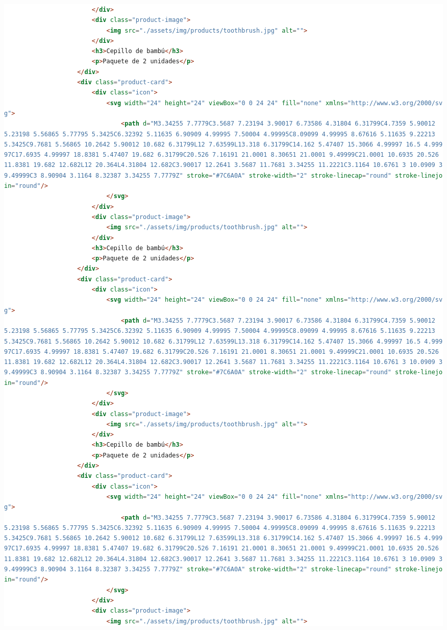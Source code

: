 ```html
                        </div>
                        <div class="product-image">
                            <img src="./assets/img/products/toothbrush.jpg" alt="">
                        </div>
                        <h3>Cepillo de bambú</h3>
                        <p>Paquete de 2 unidades</p>
                    </div>
                    <div class="product-card">
                        <div class="icon">
                            <svg width="24" height="24" viewBox="0 0 24 24" fill="none" xmlns="http://www.w3.org/2000/svg">
                                <path d="M3.34255 7.7779C3.5687 7.23194 3.90017 6.73586 4.31804 6.31799C4.7359 5.90012 5.23198 5.56865 5.77795 5.3425C6.32392 5.11635 6.90909 4.99995 7.50004 4.99995C8.09099 4.99995 8.67616 5.11635 9.22213 5.3425C9.7681 5.56865 10.2642 5.90012 10.682 6.31799L12 7.63599L13.318 6.31799C14.162 5.47407 15.3066 4.99997 16.5 4.99997C17.6935 4.99997 18.8381 5.47407 19.682 6.31799C20.526 7.16191 21.0001 8.30651 21.0001 9.49999C21.0001 10.6935 20.526 11.8381 19.682 12.682L12 20.364L4.31804 12.682C3.90017 12.2641 3.5687 11.7681 3.34255 11.2221C3.1164 10.6761 3 10.0909 3 9.49999C3 8.90904 3.1164 8.32387 3.34255 7.7779Z" stroke="#7C6A0A" stroke-width="2" stroke-linecap="round" stroke-linejoin="round"/>
                            </svg>
                        </div>
                        <div class="product-image">
                            <img src="./assets/img/products/toothbrush.jpg" alt="">
                        </div>
                        <h3>Cepillo de bambú</h3>
                        <p>Paquete de 2 unidades</p>
                    </div>
                    <div class="product-card">
                        <div class="icon">
                            <svg width="24" height="24" viewBox="0 0 24 24" fill="none" xmlns="http://www.w3.org/2000/svg">
                                <path d="M3.34255 7.7779C3.5687 7.23194 3.90017 6.73586 4.31804 6.31799C4.7359 5.90012 5.23198 5.56865 5.77795 5.3425C6.32392 5.11635 6.90909 4.99995 7.50004 4.99995C8.09099 4.99995 8.67616 5.11635 9.22213 5.3425C9.7681 5.56865 10.2642 5.90012 10.682 6.31799L12 7.63599L13.318 6.31799C14.162 5.47407 15.3066 4.99997 16.5 4.99997C17.6935 4.99997 18.8381 5.47407 19.682 6.31799C20.526 7.16191 21.0001 8.30651 21.0001 9.49999C21.0001 10.6935 20.526 11.8381 19.682 12.682L12 20.364L4.31804 12.682C3.90017 12.2641 3.5687 11.7681 3.34255 11.2221C3.1164 10.6761 3 10.0909 3 9.49999C3 8.90904 3.1164 8.32387 3.34255 7.7779Z" stroke="#7C6A0A" stroke-width="2" stroke-linecap="round" stroke-linejoin="round"/>
                            </svg>
                        </div>
                        <div class="product-image">
                            <img src="./assets/img/products/toothbrush.jpg" alt="">
                        </div>
                        <h3>Cepillo de bambú</h3>
                        <p>Paquete de 2 unidades</p>
                    </div>
                    <div class="product-card">
                        <div class="icon">
                            <svg width="24" height="24" viewBox="0 0 24 24" fill="none" xmlns="http://www.w3.org/2000/svg">
                                <path d="M3.34255 7.7779C3.5687 7.23194 3.90017 6.73586 4.31804 6.31799C4.7359 5.90012 5.23198 5.56865 5.77795 5.3425C6.32392 5.11635 6.90909 4.99995 7.50004 4.99995C8.09099 4.99995 8.67616 5.11635 9.22213 5.3425C9.7681 5.56865 10.2642 5.90012 10.682 6.31799L12 7.63599L13.318 6.31799C14.162 5.47407 15.3066 4.99997 16.5 4.99997C17.6935 4.99997 18.8381 5.47407 19.682 6.31799C20.526 7.16191 21.0001 8.30651 21.0001 9.49999C21.0001 10.6935 20.526 11.8381 19.682 12.682L12 20.364L4.31804 12.682C3.90017 12.2641 3.5687 11.7681 3.34255 11.2221C3.1164 10.6761 3 10.0909 3 9.49999C3 8.90904 3.1164 8.32387 3.34255 7.7779Z" stroke="#7C6A0A" stroke-width="2" stroke-linecap="round" stroke-linejoin="round"/>
                            </svg>
                        </div>
                        <div class="product-image">
                            <img src="./assets/img/products/toothbrush.jpg" alt="">
```